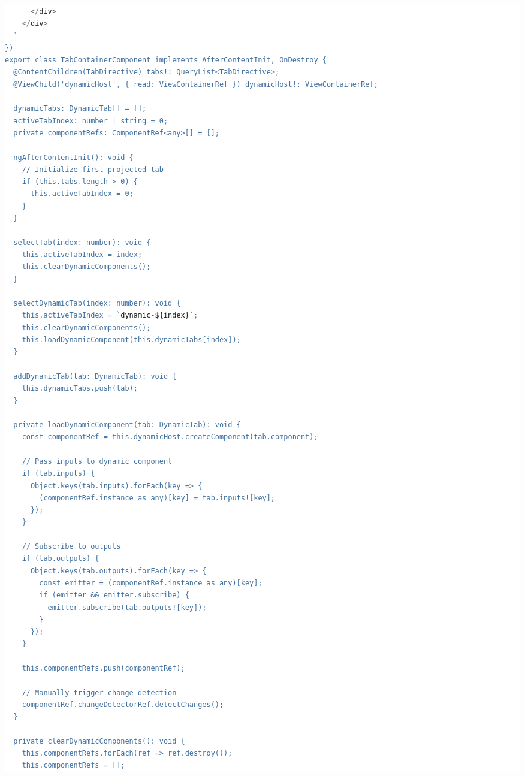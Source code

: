 ```typescript
      </div>
    </div>
  `
})
export class TabContainerComponent implements AfterContentInit, OnDestroy {
  @ContentChildren(TabDirective) tabs!: QueryList<TabDirective>;
  @ViewChild('dynamicHost', { read: ViewContainerRef }) dynamicHost!: ViewContainerRef;
  
  dynamicTabs: DynamicTab[] = [];
  activeTabIndex: number | string = 0;
  private componentRefs: ComponentRef<any>[] = [];
  
  ngAfterContentInit(): void {
    // Initialize first projected tab
    if (this.tabs.length > 0) {
      this.activeTabIndex = 0;
    }
  }
  
  selectTab(index: number): void {
    this.activeTabIndex = index;
    this.clearDynamicComponents();
  }
  
  selectDynamicTab(index: number): void {
    this.activeTabIndex = `dynamic-${index}`;
    this.clearDynamicComponents();
    this.loadDynamicComponent(this.dynamicTabs[index]);
  }
  
  addDynamicTab(tab: DynamicTab): void {
    this.dynamicTabs.push(tab);
  }
  
  private loadDynamicComponent(tab: DynamicTab): void {
    const componentRef = this.dynamicHost.createComponent(tab.component);
    
    // Pass inputs to dynamic component
    if (tab.inputs) {
      Object.keys(tab.inputs).forEach(key => {
        (componentRef.instance as any)[key] = tab.inputs![key];
      });
    }
    
    // Subscribe to outputs
    if (tab.outputs) {
      Object.keys(tab.outputs).forEach(key => {
        const emitter = (componentRef.instance as any)[key];
        if (emitter && emitter.subscribe) {
          emitter.subscribe(tab.outputs![key]);
        }
      });
    }
    
    this.componentRefs.push(componentRef);
    
    // Manually trigger change detection
    componentRef.changeDetectorRef.detectChanges();
  }
  
  private clearDynamicComponents(): void {
    this.componentRefs.forEach(ref => ref.destroy());
    this.componentRefs = [];
```